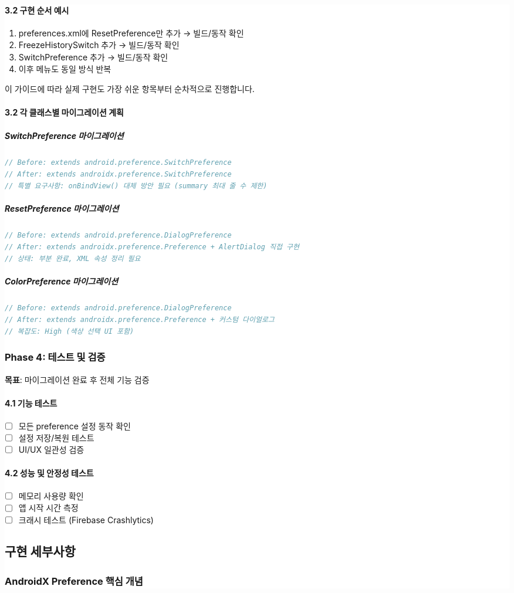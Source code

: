 #### 3.2 구현 순서 예시

1. preferences.xml에 ResetPreference만 추가 → 빌드/동작 확인
2. FreezeHistorySwitch 추가 → 빌드/동작 확인
3. SwitchPreference 추가 → 빌드/동작 확인
4. 이후 메뉴도 동일 방식 반복

이 가이드에 따라 실제 구현도 가장 쉬운 항목부터 순차적으로 진행합니다.

#### 3.2 각 클래스별 마이그레이션 계획

##### SwitchPreference 마이그레이션

```java
// Before: extends android.preference.SwitchPreference
// After: extends androidx.preference.SwitchPreference
// 특별 요구사항: onBindView() 대체 방안 필요 (summary 최대 줄 수 제한)
```

##### ResetPreference 마이그레이션

```java
// Before: extends android.preference.DialogPreference  
// After: extends androidx.preference.Preference + AlertDialog 직접 구현
// 상태: 부분 완료, XML 속성 정리 필요
```

##### ColorPreference 마이그레이션

```java
// Before: extends android.preference.DialogPreference
// After: extends androidx.preference.Preference + 커스텀 다이얼로그
// 복잡도: High (색상 선택 UI 포함)
```

### Phase 4: 테스트 및 검증

**목표**: 마이그레이션 완료 후 전체 기능 검증

#### 4.1 기능 테스트

- [ ] 모든 preference 설정 동작 확인
- [ ] 설정 저장/복원 테스트
- [ ] UI/UX 일관성 검증

#### 4.2 성능 및 안정성 테스트

- [ ] 메모리 사용량 확인
- [ ] 앱 시작 시간 측정
- [ ] 크래시 테스트 (Firebase Crashlytics)

## 구현 세부사항

### AndroidX Preference 핵심 개념
